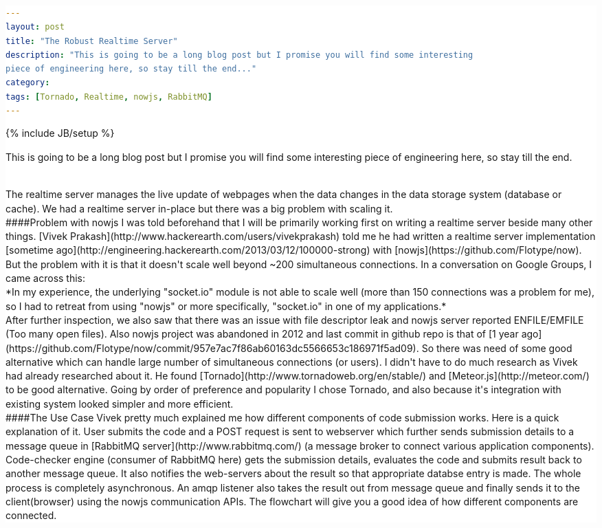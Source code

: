 ```yaml
---
layout: post
title: "The Robust Realtime Server"
description: "This is going to be a long blog post but I promise you will find some interesting
piece of engineering here, so stay till the end..."
category: 
tags: [Tornado, Realtime, nowjs, RabbitMQ]
---
```

{% include JB/setup %}

This is going to be a long blog post but I promise you will find some interesting
piece of engineering here, so stay till the end.

<br>
The realtime server manages the live update of webpages when the data changes
in the data storage system (database or cache). We had a realtime server
in-place but there was a big problem with scaling it.

<br>
####Problem with nowjs
I was told beforehand that I will be primarily working first on writing a realtime server
beside many other things. [Vivek Prakash](http://www.hackerearth.com/users/vivekprakash) told me he had
written a realtime server implementation [sometime
ago](http://engineering.hackerearth.com/2013/03/12/100000-strong) with
[nowjs](https://github.com/Flotype/now). But the problem with it is that it
doesn't scale well beyond ~200 simultaneous connections. In a conversation on
Google Groups, I came across this:

<br>
*In my experience, the underlying "socket.io" module is not able to scale well
(more than 150 connections was a problem for me), so I had to  retreat from
using "nowjs" or more specifically, "socket.io" in one of my applications.*

<br>
After further inspection, we also saw that there was an issue with file
descriptor leak and nowjs server reported ENFILE/EMFILE (Too many open files). 
Also nowjs project was abandoned in 2012 and last commit in github repo is that
of [1 year ago](https://github.com/Flotype/now/commit/957e7ac7f86ab60163dc5566653c186971f5ad09).
So there was need of some good alternative
which can handle large number of simultaneous connections (or users). I didn't have to do much research
as Vivek had already researched about it. He found [Tornado](http://www.tornadoweb.org/en/stable/) and [Meteor.js](http://meteor.com/) to be good
alternative. Going by order of preference and popularity I chose Tornado, and
also because it's integration with existing system looked simpler and more
efficient.

<br>
####The Use Case
Vivek pretty much explained me how different components of code
submission works. Here is a quick explanation of it. User submits the code
and a POST request is sent to webserver which further sends submission details
to a message queue in [RabbitMQ server](http://www.rabbitmq.com/) (a message broker to connect various application components).
Code-checker engine (consumer of RabbitMQ here) gets the submission details,
evaluates the code and submits result back to another message queue. It also
notifies the web-servers about the result so that appropriate databse entry is
made. The whole process is completely asynchronous. An amqp listener also takes
the result out from message queue and finally sends it to the client(browser)
using the nowjs communication APIs. The flowchart
will give you a good idea of how different components are connected.
